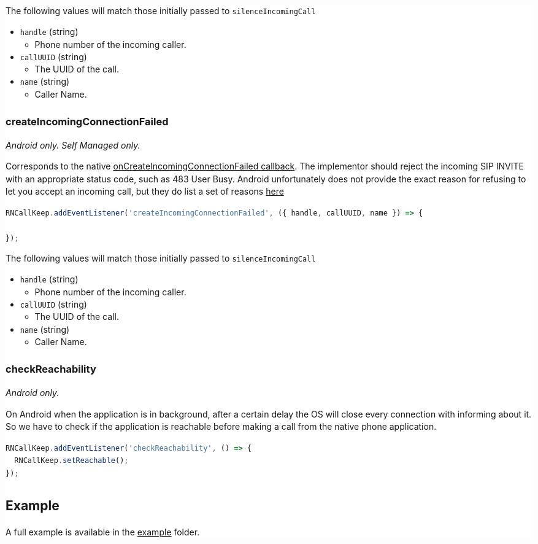 The following values will match those initially passed to `silenceIncomingCall`

- `handle` (string)
  - Phone number of the incoming caller.
- `callUUID` (string)
  - The UUID of the call.
- `name` (string)
  - Caller Name.

### createIncomingConnectionFailed

_Android only. Self Managed only._

Corresponds to the native [onCreateIncomingConnectionFailed callback](https://developer.android.com/reference/android/telecom/ConnectionService#onCreateIncomingConnectionFailed(android.telecom.PhoneAccountHandle,%20android.telecom.ConnectionRequest)). The implementor should reject the incoming SIP INVITE with an appropriate status code, such as 483 User Busy. Android unfortunately does not provide the exact reason for refusing to let you accept an incoming call, but they do list a set of reasons [here](https://developer.android.com/guide/topics/connectivity/telecom/selfManaged#constraints)

```js
RNCallKeep.addEventListener('createIncomingConnectionFailed', ({ handle, callUUID, name }) => {

});
```

The following values will match those initially passed to `silenceIncomingCall`

- `handle` (string)
  - Phone number of the incoming caller.
- `callUUID` (string)
  - The UUID of the call.
- `name` (string)
  - Caller Name.

### checkReachability

_Android only._

On Android when the application is in background, after a certain delay the OS will close every connection with informing about it.
So we have to check if the application is reachable before making a call from the native phone application.

```js
RNCallKeep.addEventListener('checkReachability', () => {
  RNCallKeep.setReachable();
});

```

## Example

A full example is available in the [example](https://github.com/react-native-webrtc/react-native-callkeep/tree/master/example) folder.
